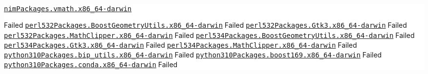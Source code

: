 <tt><a href='https://hydra.nixos.org/build/183797251'>nimPackages.vmath.x86_64-darwin</a></tt>
</td>
<td>Failed</td>
</tr>
<tr>
<td>
<tt><a href='https://hydra.nixos.org/build/183803214'>perl532Packages.BoostGeometryUtils.x86_64-darwin</a></tt>
</td>
<td>Failed</td>
</tr>
<tr>
<td>
<tt><a href='https://hydra.nixos.org/build/184627830'>perl532Packages.Gtk3.x86_64-darwin</a></tt>
</td>
<td>Failed</td>
</tr>
<tr>
<td>
<tt><a href='https://hydra.nixos.org/build/183794768'>perl532Packages.MathClipper.x86_64-darwin</a></tt>
</td>
<td>Failed</td>
</tr>
<tr>
<td>
<tt><a href='https://hydra.nixos.org/build/183808901'>perl534Packages.BoostGeometryUtils.x86_64-darwin</a></tt>
</td>
<td>Failed</td>
</tr>
<tr>
<td>
<tt><a href='https://hydra.nixos.org/build/184664043'>perl534Packages.Gtk3.x86_64-darwin</a></tt>
</td>
<td>Failed</td>
</tr>
<tr>
<td>
<tt><a href='https://hydra.nixos.org/build/183820981'>perl534Packages.MathClipper.x86_64-darwin</a></tt>
</td>
<td>Failed</td>
</tr>
<tr>
<td>
<tt><a href='https://hydra.nixos.org/build/184628864'>python310Packages.bip_utils.x86_64-darwin</a></tt>
</td>
<td>Failed</td>
</tr>
<tr>
<td>
<tt><a href='https://hydra.nixos.org/build/183825539'>python310Packages.boost169.x86_64-darwin</a></tt>
</td>
<td>Failed</td>
</tr>
<tr>
<td>
<tt><a href='https://hydra.nixos.org/build/184647503'>python310Packages.conda.x86_64-darwin</a></tt>
</td>
<td>Failed</td>